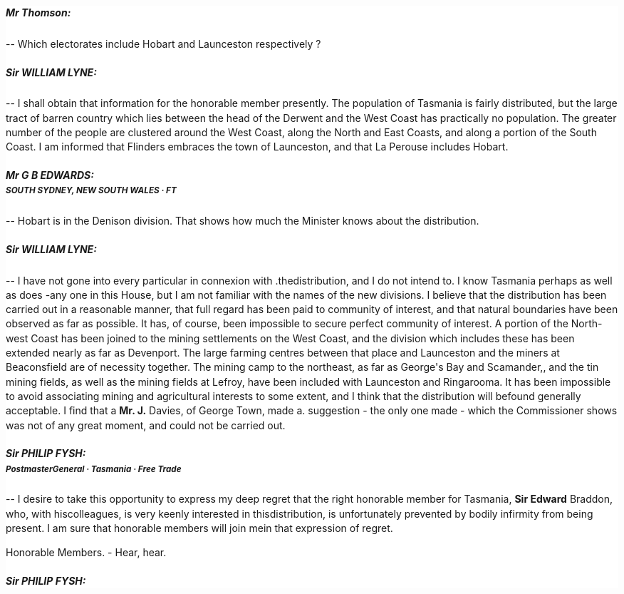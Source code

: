 ##### Mr Thomson:

-- Which electorates include Hobart and Launceston respectively ? 

##### Sir WILLIAM LYNE:

-- I shall obtain that information for the honorable member presently. The population of Tasmania is fairly distributed, but the large tract of barren country which lies between the head of the Derwent and the West Coast has practically no population. The greater number of the people are clustered around the West Coast, along the North and East Coasts, and along a portion of the South Coast. I am informed that Flinders embraces the town of Launceston, and that La Perouse includes Hobart. 

##### Mr G B EDWARDS:<br><small class="text-muted">SOUTH SYDNEY, NEW SOUTH WALES &middot; FT</small>

-- Hobart is in the Denison division. That shows how much the Minister knows about the distribution. 

##### Sir WILLIAM LYNE:

-- I have not gone into every particular in connexion with .thedistribution, and I do not intend to. I know Tasmania perhaps as well as does -any one in this House, but I am not familiar with the names of the new divisions. I believe that the distribution has been carried out in a reasonable manner, that full regard has been paid to community of interest, and that natural boundaries have been observed as far as possible. It has, of course, been impossible to secure perfect community of interest. A portion of the North-west Coast has been joined to the mining settlements on the West Coast, and the division which includes these has been extended nearly as far as Devenport. The large farming centres between that place and Launceston and the miners at Beaconsfield are of necessity together. The mining camp to the northeast, as far as George's Bay and Scamander,, and the tin mining fields, as well as the mining fields at Lefroy, have been included with Launceston and Ringarooma. It has been impossible to avoid associating mining and agricultural interests to some extent, and I think that the distribution will befound generally acceptable. I find that a  **Mr. J.**  Davies, of George Town, made a. suggestion - the only one made - which the Commissioner shows was not of any great moment, and could not be carried out. 

##### Sir PHILIP FYSH:<br><small class="text-muted">PostmasterGeneral &middot; Tasmania &middot; Free Trade</small>

-- I desire to take this opportunity to express my deep regret that the right honorable member for Tasmania,  **Sir Edward**  Braddon, who, with hiscolleagues, is very keenly interested in thisdistribution, is unfortunately prevented by bodily infirmity from being present. I am sure that honorable members will join mein that expression of regret. 

Honorable Members. - Hear, hear. 

##### Sir PHILIP FYSH:
